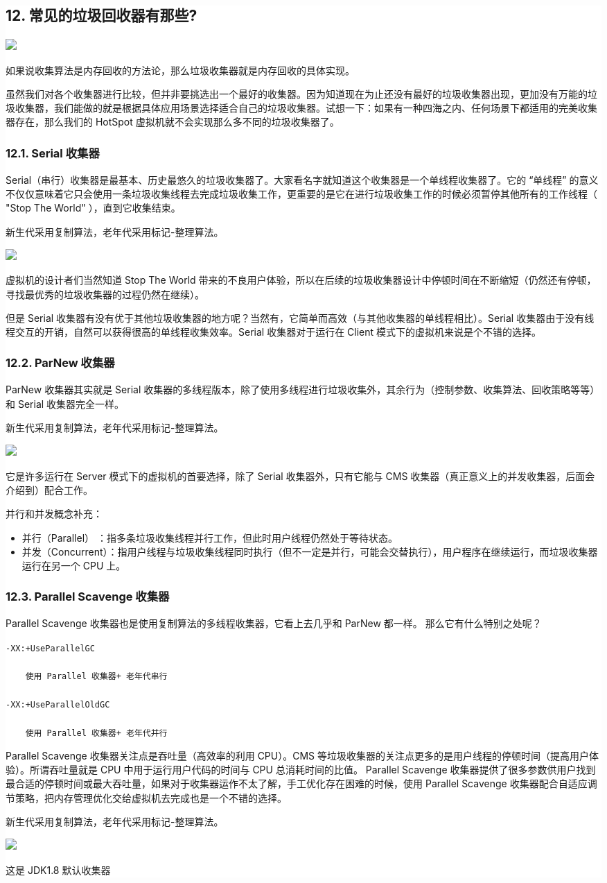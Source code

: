 ## 12. 常见的垃圾回收器有那些?
  ![](http://my-blog-to-use.oss-cn-beijing.aliyuncs.com/18-8-27/41460955.jpg)
  
  如果说收集算法是内存回收的方法论，那么垃圾收集器就是内存回收的具体实现。
  
  虽然我们对各个收集器进行比较，但并非要挑选出一个最好的收集器。因为知道现在为止还没有最好的垃圾收集器出现，更加没有万能的垃圾收集器，我们能做的就是根据具体应用场景选择适合自己的垃圾收集器。试想一下：如果有一种四海之内、任何场景下都适用的完美收集器存在，那么我们的 HotSpot 虚拟机就不会实现那么多不同的垃圾收集器了。
  
### 12.1. Serial 收集器
  Serial（串行）收集器是最基本、历史最悠久的垃圾收集器了。大家看名字就知道这个收集器是一个单线程收集器了。它的 “单线程” 的意义不仅仅意味着它只会使用一条垃圾收集线程去完成垃圾收集工作，更重要的是它在进行垃圾收集工作的时候必须暂停其他所有的工作线程（ "Stop The World" ），直到它收集结束。
  
  新生代采用复制算法，老年代采用标记-整理算法。
  
  ![](https://images.xiaozhuanlan.com/photo/2020/d648735b8b88d4f90fcf42d5df60955b.jpg)
  
  虚拟机的设计者们当然知道 Stop The World 带来的不良用户体验，所以在后续的垃圾收集器设计中停顿时间在不断缩短（仍然还有停顿，寻找最优秀的垃圾收集器的过程仍然在继续）。
  
  但是 Serial 收集器有没有优于其他垃圾收集器的地方呢？当然有，它简单而高效（与其他收集器的单线程相比）。Serial 收集器由于没有线程交互的开销，自然可以获得很高的单线程收集效率。Serial 收集器对于运行在 Client 模式下的虚拟机来说是个不错的选择。
  
### 12.2. ParNew 收集器
  ParNew 收集器其实就是 Serial 收集器的多线程版本，除了使用多线程进行垃圾收集外，其余行为（控制参数、收集算法、回收策略等等）和 Serial 收集器完全一样。
  
  新生代采用复制算法，老年代采用标记-整理算法。
  
  ![](https://images.xiaozhuanlan.com/photo/2020/aa39775571507321fcb846723d1a338f.jpg)
  
  它是许多运行在 Server 模式下的虚拟机的首要选择，除了 Serial 收集器外，只有它能与 CMS 收集器（真正意义上的并发收集器，后面会介绍到）配合工作。
  
  并行和并发概念补充：
  
  * 并行（Parallel） ：指多条垃圾收集线程并行工作，但此时用户线程仍然处于等待状态。
  * 并发（Concurrent）：指用户线程与垃圾收集线程同时执行（但不一定是并行，可能会交替执行），用户程序在继续运行，而垃圾收集器运行在另一个 CPU 上。
  
### 12.3. Parallel Scavenge 收集器
  Parallel Scavenge 收集器也是使用复制算法的多线程收集器，它看上去几乎和 ParNew 都一样。 那么它有什么特别之处呢？
  
    -XX:+UseParallelGC
    
        使用 Parallel 收集器+ 老年代串行
    
    -XX:+UseParallelOldGC
    
        使用 Parallel 收集器+ 老年代并行
        
  Parallel Scavenge 收集器关注点是吞吐量（高效率的利用 CPU）。CMS 等垃圾收集器的关注点更多的是用户线程的停顿时间（提高用户体验）。所谓吞吐量就是 CPU 中用于运行用户代码的时间与 CPU 总消耗时间的比值。 Parallel Scavenge 收集器提供了很多参数供用户找到最合适的停顿时间或最大吞吐量，如果对于收集器运作不太了解，手工优化存在困难的时候，使用 Parallel Scavenge 收集器配合自适应调节策略，把内存管理优化交给虚拟机去完成也是一个不错的选择。
  
  新生代采用复制算法，老年代采用标记-整理算法。
  
  ![](https://images.xiaozhuanlan.com/photo/2020/aa39775571507321fcb846723d1a338f.jpg)
  
  这是 JDK1.8 默认收集器
  
